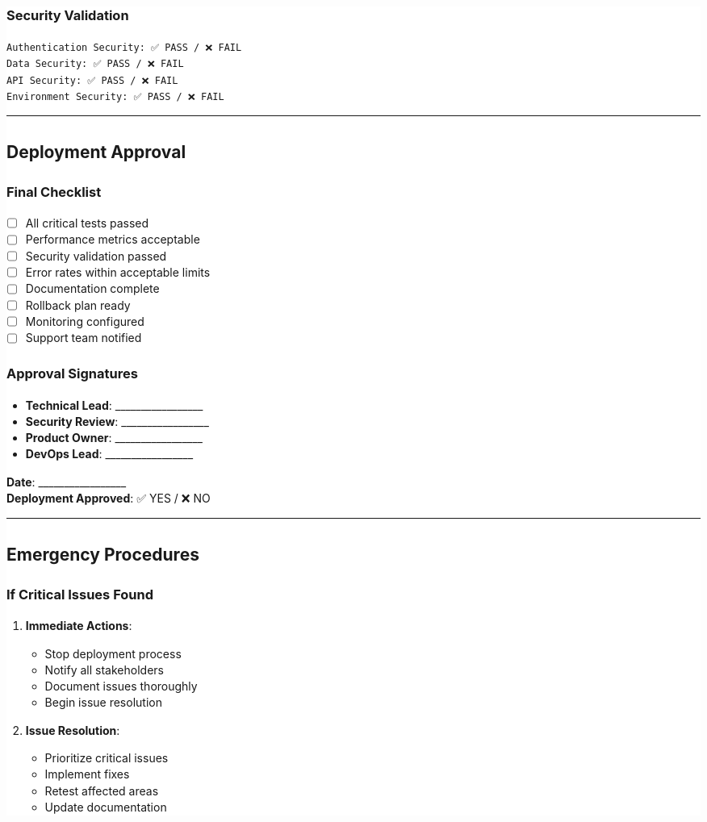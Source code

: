 ```
```

### Security Validation
```
Authentication Security: ✅ PASS / ❌ FAIL
Data Security: ✅ PASS / ❌ FAIL
API Security: ✅ PASS / ❌ FAIL
Environment Security: ✅ PASS / ❌ FAIL
```

---

## Deployment Approval

### Final Checklist
- [ ] All critical tests passed
- [ ] Performance metrics acceptable
- [ ] Security validation passed
- [ ] Error rates within acceptable limits
- [ ] Documentation complete
- [ ] Rollback plan ready
- [ ] Monitoring configured
- [ ] Support team notified

### Approval Signatures
- **Technical Lead**: _________________
- **Security Review**: _________________
- **Product Owner**: _________________
- **DevOps Lead**: _________________

**Date**: _________________  
**Deployment Approved**: ✅ YES / ❌ NO

---

## Emergency Procedures

### If Critical Issues Found
1. **Immediate Actions**:
   - Stop deployment process
   - Notify all stakeholders
   - Document issues thoroughly
   - Begin issue resolution

2. **Issue Resolution**:
   - Prioritize critical issues
   - Implement fixes
   - Retest affected areas
   - Update documentation
